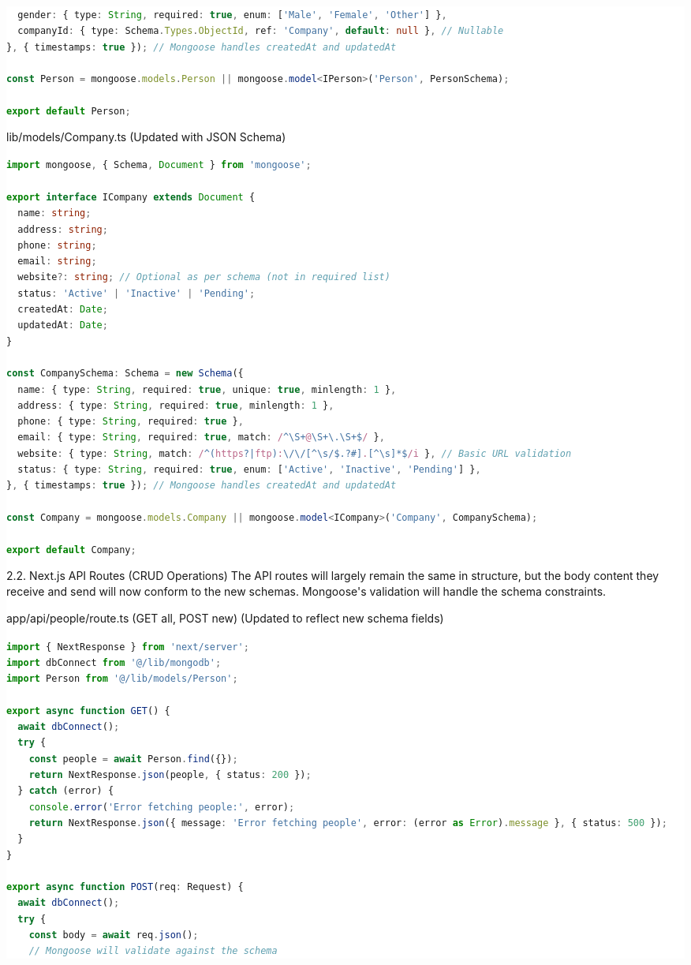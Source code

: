 ```typescript  
  gender: { type: String, required: true, enum: ['Male', 'Female', 'Other'] },
  companyId: { type: Schema.Types.ObjectId, ref: 'Company', default: null }, // Nullable
}, { timestamps: true }); // Mongoose handles createdAt and updatedAt

const Person = mongoose.models.Person || mongoose.model<IPerson>('Person', PersonSchema);

export default Person;  
```  
lib/models/Company.ts (Updated with JSON Schema)
```typescript
import mongoose, { Schema, Document } from 'mongoose';

export interface ICompany extends Document {
  name: string;
  address: string;
  phone: string;
  email: string;
  website?: string; // Optional as per schema (not in required list)
  status: 'Active' | 'Inactive' | 'Pending';
  createdAt: Date;
  updatedAt: Date;
}

const CompanySchema: Schema = new Schema({
  name: { type: String, required: true, unique: true, minlength: 1 },
  address: { type: String, required: true, minlength: 1 },
  phone: { type: String, required: true },
  email: { type: String, required: true, match: /^\S+@\S+\.\S+$/ },
  website: { type: String, match: /^(https?|ftp):\/\/[^\s/$.?#].[^\s]*$/i }, // Basic URL validation
  status: { type: String, required: true, enum: ['Active', 'Inactive', 'Pending'] },
}, { timestamps: true }); // Mongoose handles createdAt and updatedAt

const Company = mongoose.models.Company || mongoose.model<ICompany>('Company', CompanySchema);

export default Company;  
```  
2.2. Next.js API Routes (CRUD Operations)
The API routes will largely remain the same in structure, but the body content they receive and send will now conform to the new schemas. Mongoose's validation will handle the schema constraints.

app/api/people/route.ts (GET all, POST new) (Updated to reflect new schema fields)
```typescript
import { NextResponse } from 'next/server';
import dbConnect from '@/lib/mongodb';
import Person from '@/lib/models/Person';

export async function GET() {
  await dbConnect();
  try {
    const people = await Person.find({});
    return NextResponse.json(people, { status: 200 });
  } catch (error) {
    console.error('Error fetching people:', error);
    return NextResponse.json({ message: 'Error fetching people', error: (error as Error).message }, { status: 500 });
  }
}

export async function POST(req: Request) {
  await dbConnect();
  try {
    const body = await req.json();
    // Mongoose will validate against the schema
```